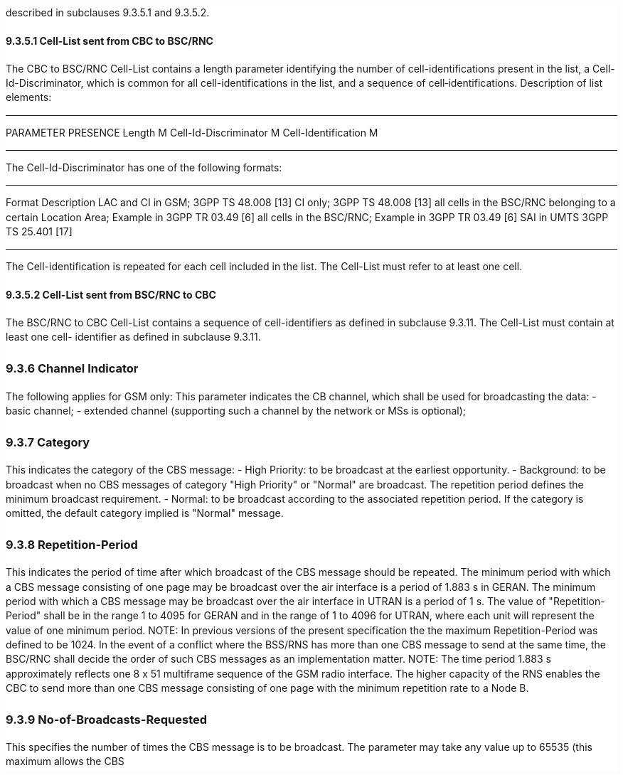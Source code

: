 described in subclauses 9.3.5.1 and 9.3.5.2.
#### 9.3.5.1 Cell-List sent from CBC to BSC/RNC
The CBC to BSC/RNC Cell-List contains a length parameter identifying the
number of cell-identifications present in the list, a Cell-Id-Discriminator,
which is common for all cell-identifications in the list, and a sequence of
cell‑identifications.
Description of list elements:
* * *
PARAMETER PRESENCE Length M Cell-Id-Discriminator M Cell-Identification M
* * *
The Cell-Id-Discriminator has one of the following formats:
* * *
Format Description LAC and CI in GSM; 3GPP TS 48.008 [13] CI only; 3GPP TS
48.008 [13] all cells in the BSC/RNC belonging to a certain Location Area;
Example in 3GPP TR 03.49 [6] all cells in the BSC/RNC; Example in 3GPP TR
03.49 [6] SAI in UMTS 3GPP TS 25.401 [17]
* * *
The Cell-identification is repeated for each cell included in the list. The
Cell-List must refer to at least one cell.
#### 9.3.5.2 Cell-List sent from BSC/RNC to CBC
The BSC/RNC to CBC Cell-List contains a sequence of cell-identifiers as
defined in subclause 9.3.11. The Cell-List must contain at least one cell-
identifier as defined in subclause 9.3.11.
### 9.3.6 Channel Indicator
The following applies for GSM only:
This parameter indicates the CB channel, which shall be used for broadcasting
the data:
\- basic channel;
\- extended channel (supporting such a channel by the network or MSs is
optional);
### 9.3.7 Category
This indicates the category of the CBS message:
\- High Priority: to be broadcast at the earliest opportunity.
\- Background: to be broadcast when no CBS messages of category \"High
Priority\" or \"Normal\" are broadcast. The repetition period defines the
minimum broadcast requirement.
\- Normal: to be broadcast according to the associated repetition period.
If the category is omitted, the default category implied is \"Normal\"
message.
### 9.3.8 Repetition-Period
This indicates the period of time after which broadcast of the CBS message
should be repeated. The minimum period with which a CBS message consisting of
one page may be broadcast over the air interface is a period of 1.883 s in
GERAN. The minimum period with which a CBS message may be broadcast over the
air interface in UTRAN is a period of 1 s.
The value of \"Repetition-Period\" shall be in the range 1 to 4095 for GERAN
and in the range of 1 to 4096 for UTRAN, where each unit will represent the
value of one minimum period.
NOTE: In previous versions of the present specification the the maximum
Repetition-Period was defined to be 1024.
In the event of a conflict where the BSS/RNS has more than one CBS message to
send at the same time, the BSC/RNC shall decide the order of such CBS messages
as an implementation matter.
NOTE: The time period 1.883 s approximately reflects one 8 x 51 multiframe
sequence of the GSM radio interface. The higher capacity of the RNS enables
the CBC to send more than one CBS message consisting of one page with the
minimum repetition rate to a Node B.
### 9.3.9 No-of-Broadcasts-Requested
This specifies the number of times the CBS message is to be broadcast.
The parameter may take any value up to 65535 (this maximum allows the CBS